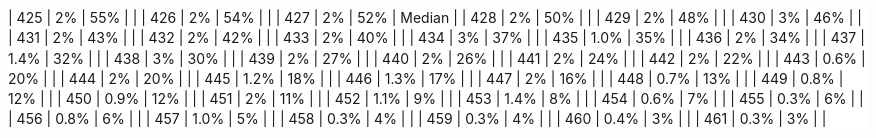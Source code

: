 | 425 | 2% | 55% |  |
| 426 | 2% | 54% |  |
| 427 | 2% | 52% | Median |
| 428 | 2% | 50% |  |
| 429 | 2% | 48% |  |
| 430 | 3% | 46% |  |
| 431 | 2% | 43% |  |
| 432 | 2% | 42% |  |
| 433 | 2% | 40% |  |
| 434 | 3% | 37% |  |
| 435 | 1.0% | 35% |  |
| 436 | 2% | 34% |  |
| 437 | 1.4% | 32% |  |
| 438 | 3% | 30% |  |
| 439 | 2% | 27% |  |
| 440 | 2% | 26% |  |
| 441 | 2% | 24% |  |
| 442 | 2% | 22% |  |
| 443 | 0.6% | 20% |  |
| 444 | 2% | 20% |  |
| 445 | 1.2% | 18% |  |
| 446 | 1.3% | 17% |  |
| 447 | 2% | 16% |  |
| 448 | 0.7% | 13% |  |
| 449 | 0.8% | 12% |  |
| 450 | 0.9% | 12% |  |
| 451 | 2% | 11% |  |
| 452 | 1.1% | 9% |  |
| 453 | 1.4% | 8% |  |
| 454 | 0.6% | 7% |  |
| 455 | 0.3% | 6% |  |
| 456 | 0.8% | 6% |  |
| 457 | 1.0% | 5% |  |
| 458 | 0.3% | 4% |  |
| 459 | 0.3% | 4% |  |
| 460 | 0.4% | 3% |  |
| 461 | 0.3% | 3% |  |